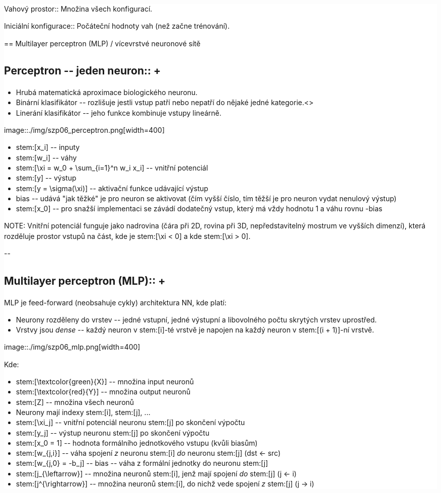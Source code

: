 Vahový prostor::
Množina všech konfigurací.

Iniciální konfigurace::
Počáteční hodnoty vah (než začne trénování).


== Multilayer perceptron (MLP) / vícevrstvé neuronové sítě

Perceptron -- jeden neuron::
+
--

* Hrubá matematická aproximace biologického neuronu.
* Binární klasifikátor -- rozlišuje jestli vstup patří nebo nepatří do nějaké jedné kategorie.<<pv021>>
* Linerání klasifikátor -- jeho funkce kombinuje vstupy lineárně.

image::./img/szp06_perceptron.png[width=400]

* stem:[x_i] -- inputy
* stem:[w_i] -- váhy
* stem:[\xi = w_0 + \sum_{i=1}^n w_i x_i] -- vnitřní potenciál
* stem:[y] -- výstup
* stem:[y = \sigma(\xi)] -- aktivační funkce udávající výstup
* bias -- udává "jak těžké" je pro neuron se aktivovat (čím vyšší číslo, tím těžší je pro neuron vydat nenulový výstup)
* stem:[x_0] -- pro snažší implementaci se závádí dodatečný vstup, který má vždy hodnotu 1 a váhu rovnu -bias

NOTE: Vnitřní potenciál funguje jako nadrovina (čára při 2D, rovina při 3D, nepředstavitelný mostrum ve vyšších dimenzí), která rozděluje prostor vstupů na část, kde je stem:[\xi < 0] a kde stem:[\xi > 0].

--

Multilayer perceptron (MLP)::
+
--

MLP je feed-forward (neobsahuje cykly) architektura NN, kde platí:

* Neurony rozděleny do vrstev -- jedné vstupní, jedné výstupní a libovolného počtu skrytých vrstev uprostřed.
* Vrstvy jsou _dense_ -- každý neuron v stem:[i]-té vrstvě je napojen na každý neuron v stem:[(i + 1)]-ní vrstvě.

image::./img/szp06_mlp.png[width=400]

Kde:

* stem:[\textcolor{green}{X}] -- množina input neuronů
* stem:[\textcolor{red}{Y}] -- množina output neuronů
* stem:[Z] -- množina všech neuronů
* Neurony mají indexy stem:[i], stem:[j], ...
* stem:[\xi_j] -- vnitřní potenciál neuronu stem:[j] po skončení výpočtu
* stem:[y_j] -- výstup neuronu stem:[j] po skončení výpočtu
* stem:[x_0 = 1] -- hodnota formálního jednotkového vstupu (kvůli biasům)
* stem:[w_{j,i}] -- váha spojení *z* neuronu stem:[i] *do* neuronu stem:[j] (dst <- src)
* stem:[w_{j,0} = -b_j] -- bias -- váha z formální jednotky do neuronu stem:[j]
* stem:[j_{\leftarrow}] -- množina neuronů stem:[i], jenž mají spojení *do* stem:[j] (j <- i)
* stem:[j^{\rightarrow}] -- množina neuronů stem:[i], do nichž vede spojení *z* stem:[j] (j -> i)

